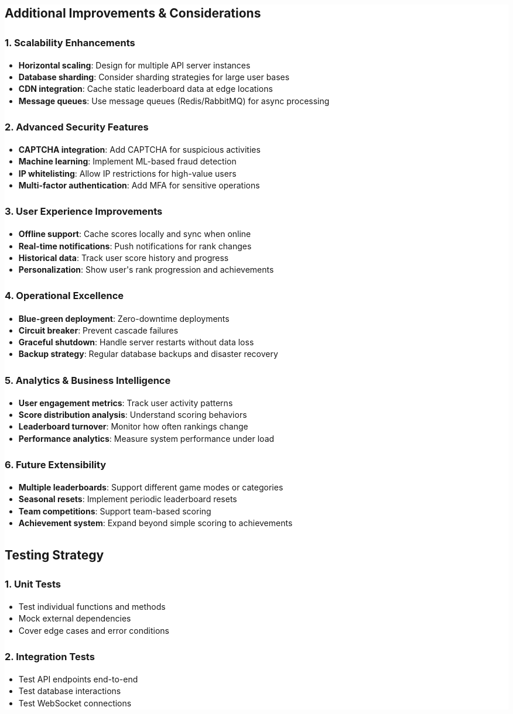 ## Additional Improvements & Considerations

### 1. Scalability Enhancements
- **Horizontal scaling**: Design for multiple API server instances
- **Database sharding**: Consider sharding strategies for large user bases
- **CDN integration**: Cache static leaderboard data at edge locations
- **Message queues**: Use message queues (Redis/RabbitMQ) for async processing

### 2. Advanced Security Features
- **CAPTCHA integration**: Add CAPTCHA for suspicious activities
- **Machine learning**: Implement ML-based fraud detection
- **IP whitelisting**: Allow IP restrictions for high-value users
- **Multi-factor authentication**: Add MFA for sensitive operations

### 3. User Experience Improvements
- **Offline support**: Cache scores locally and sync when online
- **Real-time notifications**: Push notifications for rank changes
- **Historical data**: Track user score history and progress
- **Personalization**: Show user's rank progression and achievements

### 4. Operational Excellence
- **Blue-green deployment**: Zero-downtime deployments
- **Circuit breaker**: Prevent cascade failures
- **Graceful shutdown**: Handle server restarts without data loss
- **Backup strategy**: Regular database backups and disaster recovery

### 5. Analytics & Business Intelligence
- **User engagement metrics**: Track user activity patterns
- **Score distribution analysis**: Understand scoring behaviors
- **Leaderboard turnover**: Monitor how often rankings change
- **Performance analytics**: Measure system performance under load

### 6. Future Extensibility
- **Multiple leaderboards**: Support different game modes or categories
- **Seasonal resets**: Implement periodic leaderboard resets
- **Team competitions**: Support team-based scoring
- **Achievement system**: Expand beyond simple scoring to achievements

## Testing Strategy

### 1. Unit Tests
- Test individual functions and methods
- Mock external dependencies
- Cover edge cases and error conditions

### 2. Integration Tests
- Test API endpoints end-to-end
- Test database interactions
- Test WebSocket connections
